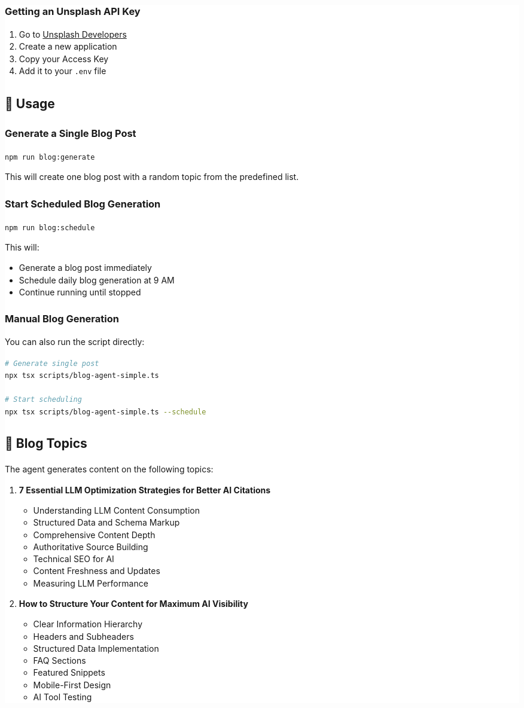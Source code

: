 ### Getting an Unsplash API Key

1. Go to [Unsplash Developers](https://unsplash.com/developers)
2. Create a new application
3. Copy your Access Key
4. Add it to your `.env` file

## 🎯 Usage

### Generate a Single Blog Post

```bash
npm run blog:generate
```

This will create one blog post with a random topic from the predefined list.

### Start Scheduled Blog Generation

```bash
npm run blog:schedule
```

This will:
- Generate a blog post immediately
- Schedule daily blog generation at 9 AM
- Continue running until stopped

### Manual Blog Generation

You can also run the script directly:

```bash
# Generate single post
npx tsx scripts/blog-agent-simple.ts

# Start scheduling
npx tsx scripts/blog-agent-simple.ts --schedule
```

## 📝 Blog Topics

The agent generates content on the following topics:

1. **7 Essential LLM Optimization Strategies for Better AI Citations**
   - Understanding LLM Content Consumption
   - Structured Data and Schema Markup
   - Comprehensive Content Depth
   - Authoritative Source Building
   - Technical SEO for AI
   - Content Freshness and Updates
   - Measuring LLM Performance

2. **How to Structure Your Content for Maximum AI Visibility**
   - Clear Information Hierarchy
   - Headers and Subheaders
   - Structured Data Implementation
   - FAQ Sections
   - Featured Snippets
   - Mobile-First Design
   - AI Tool Testing
